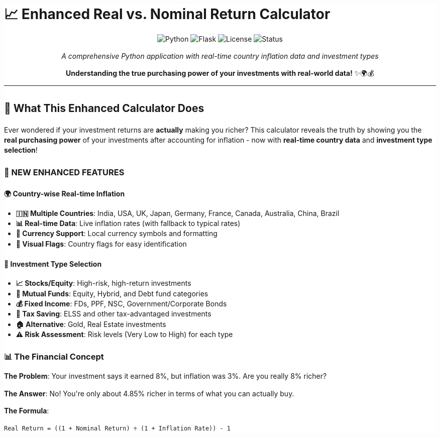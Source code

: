 # 📈 Enhanced Real vs. Nominal Return Calculator

<div align="center">

![Python](https://img.shields.io/badge/python-v3.7+-blue.svg)
![Flask](https://img.shields.io/badge/flask-v2.3+-green.svg)
![License](https://img.shields.io/badge/license-MIT-blue.svg)
![Status](https://img.shields.io/badge/status-enhanced-success.svg)

*A comprehensive Python application with real-time country inflation data and investment types*

**Understanding the true purchasing power of your investments with real-world data!** ✨🌍💰

</div>

---

## 🎯 What This Enhanced Calculator Does

Ever wondered if your investment returns are **actually** making you richer? This calculator reveals the truth by showing you the **real purchasing power** of your investments after accounting for inflation - now with **real-time country data** and **investment type selection**!

### 🌟 NEW ENHANCED FEATURES

#### 🌍 Country-wise Real-time Inflation
- **🇮🇳 Multiple Countries**: India, USA, UK, Japan, Germany, France, Canada, Australia, China, Brazil
- **📊 Real-time Data**: Live inflation rates (with fallback to typical rates)
- **💱 Currency Support**: Local currency symbols and formatting
- **🎌 Visual Flags**: Country flags for easy identification

#### 💼 Investment Type Selection
- **📈 Stocks/Equity**: High-risk, high-return investments
- **🏦 Mutual Funds**: Equity, Hybrid, and Debt fund categories
- **💰 Fixed Income**: FDs, PPF, NSC, Government/Corporate Bonds
- **🏅 Tax Saving**: ELSS and other tax-advantaged investments
- **🏠 Alternative**: Gold, Real Estate investments
- **⚠️ Risk Assessment**: Risk levels (Very Low to High) for each type

### 📊 The Financial Concept

**The Problem**: Your investment says it earned 8%, but inflation was 3%. Are you really 8% richer?

**The Answer**: No! You're only about 4.85% richer in terms of what you can actually buy.

**The Formula**: 
```
Real Return = ((1 + Nominal Return) ÷ (1 + Inflation Rate)) - 1
```

